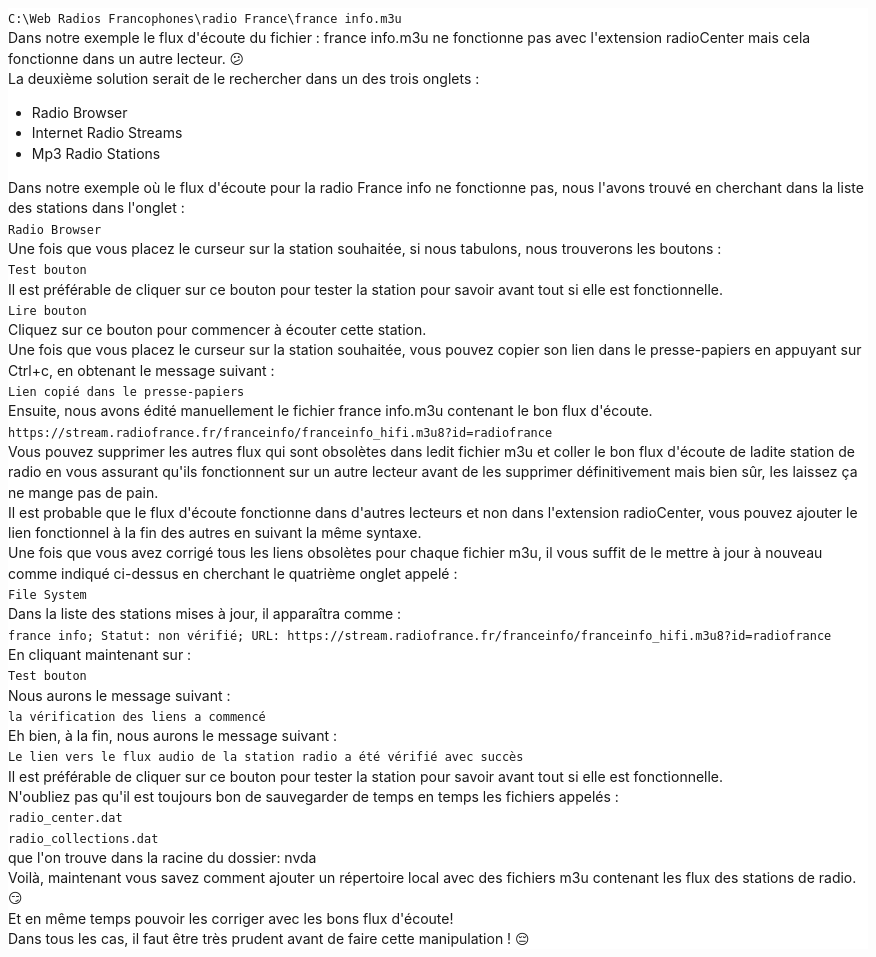 `C:\Web Radios Francophones\radio France\france info.m3u`    
Dans notre exemple le flux d'écoute du fichier : france info.m3u ne fonctionne pas avec l'extension radioCenter mais cela fonctionne dans un autre lecteur. 😕    
La deuxième solution serait de le rechercher dans un des trois onglets :    

* Radio Browser
* Internet Radio Streams
* Mp3 Radio Stations

Dans notre exemple où le flux d'écoute pour la radio France info ne fonctionne pas, nous l'avons trouvé en cherchant dans la liste des stations dans l'onglet :    
`Radio Browser`    
Une fois que vous placez le curseur sur la station souhaitée, si nous tabulons, nous trouverons les boutons :    
`Test bouton`    
Il est préférable de cliquer sur ce bouton pour tester la station pour savoir avant tout si elle est fonctionnelle.    
`Lire bouton`    
Cliquez sur ce bouton pour commencer à écouter cette station.    
Une fois que vous placez le curseur sur la station souhaitée, vous pouvez copier son lien dans le presse-papiers en appuyant sur Ctrl+c, en obtenant le message suivant :    
`Lien copié dans le presse-papiers`    
Ensuite, nous avons édité manuellement le fichier france info.m3u contenant le bon flux d'écoute.    
`https://stream.radiofrance.fr/franceinfo/franceinfo_hifi.m3u8?id=radiofrance`    
Vous pouvez supprimer les autres flux qui sont obsolètes dans ledit fichier m3u et coller le bon flux d'écoute de ladite station de radio en vous assurant qu'ils fonctionnent sur un autre lecteur avant de les supprimer définitivement mais bien sûr, les laissez ça ne mange pas de pain.    
Il est probable que le flux d'écoute fonctionne dans d'autres lecteurs et non dans l'extension radioCenter, vous pouvez ajouter le lien fonctionnel à la fin des autres en suivant la même syntaxe.    
Une fois que vous avez corrigé tous les liens obsolètes pour chaque fichier m3u, il vous suffit de le mettre à jour à nouveau comme indiqué ci-dessus en cherchant le quatrième onglet appelé :    
`File System`    
Dans la liste des stations mises à jour, il apparaîtra comme :    
`france info; Statut: non vérifié; URL: https://stream.radiofrance.fr/franceinfo/franceinfo_hifi.m3u8?id=radiofrance`    
En cliquant maintenant sur :    
`Test bouton`    
Nous aurons le message suivant :    
`la vérification des liens a commencé`    
Eh bien, à la fin, nous aurons le message suivant :    
`Le lien vers le flux audio de la station radio a été vérifié avec succès`    
Il est préférable de cliquer sur ce bouton pour tester la station pour savoir avant tout si elle est fonctionnelle.    
N'oubliez pas qu'il est toujours bon de sauvegarder de temps en temps les fichiers appelés :    
`radio_center.dat`    
`radio_collections.dat`    
que l'on trouve dans la racine du dossier: nvda    
Voilà, maintenant vous savez comment ajouter un répertoire local avec des fichiers m3u contenant les flux des stations de radio.😏    
Et en même temps pouvoir les corriger avec les bons flux d'écoute!    
Dans tous les cas, il faut être très prudent avant de faire cette manipulation ! 😔    

